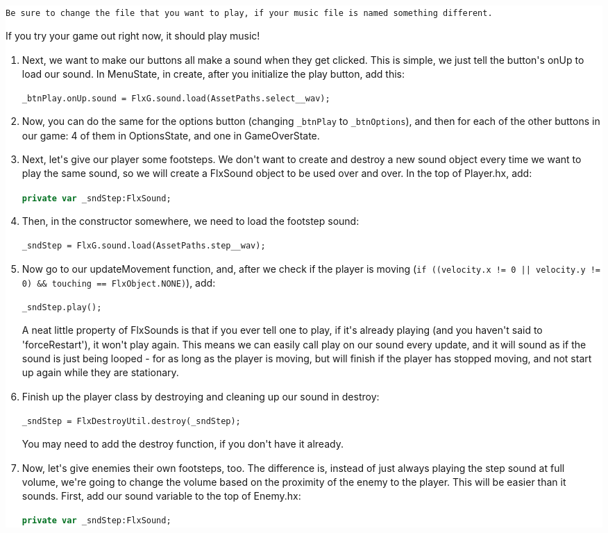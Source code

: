 	Be sure to change the file that you want to play, if your music file is named something different.

If you try your game out right now, it should play music!

1. Next, we want to make our buttons all make a sound when they get clicked. This is simple, we just tell the button's onUp to load our sound. In MenuState, in create, after you initialize the play button, add this:

	```haxe
	_btnPlay.onUp.sound = FlxG.sound.load(AssetPaths.select__wav);
	```

2. Now, you can do the same for the options button (changing `_btnPlay` to `_btnOptions`), and then for each of the other buttons in our game: 4 of them in OptionsState, and one in GameOverState.

3. Next, let's give our player some footsteps. We don't want to create and destroy a new sound object every time we want to play the same sound, so we will create a FlxSound object to be used over and over. In the top of Player.hx, add:
	
	```haxe
	private var _sndStep:FlxSound;
	```

4. Then, in the constructor somewhere, we need to load the footstep sound:

	```haxe
	_sndStep = FlxG.sound.load(AssetPaths.step__wav);
	```

5. Now go to our updateMovement function, and, after we check if the player is moving (`if ((velocity.x != 0 || velocity.y != 0) && touching == FlxObject.NONE)`), add:

	```haxe
	_sndStep.play();
	```

	A neat little property of FlxSounds is that if you ever tell one to play, if it's already playing (and you haven't said to 'forceRestart'), it won't play again. This means we can easily call play on our sound every update, and it will sound as if the sound is just being looped - for as long as the player is moving, but will finish if the player has stopped moving, and not start up again while they are stationary.

6. Finish up the player class by destroying and cleaning up our sound in destroy:

	```haxe
	_sndStep = FlxDestroyUtil.destroy(_sndStep);
	```

	You may need to add the destroy function, if you don't have it already.

7. Now, let's give enemies their own footsteps, too. The difference is, instead of just always playing the step sound at full volume, we're going to change the volume based on the proximity of the enemy to the player. This will be easier than it sounds. First, add our sound variable to the top of Enemy.hx:

	```haxe
	private var _sndStep:FlxSound;
	```
